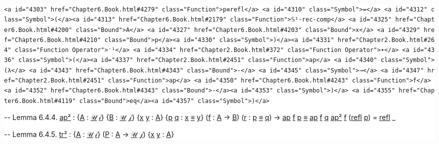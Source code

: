     <a id="4303" href="Chapter6.Book.html#4279" class="Function">p≡refl</a> <a id="4310" class="Symbol">=</a> <a id="4312" class="Symbol">(</a><a id="4313" href="Chapter6.Book.html#2179" class="Function">𝕊¹-rec-comp</a> <a id="4325" href="Chapter6.Book.html#4200" class="Bound">A</a> <a id="4327" href="Chapter6.Book.html#4203" class="Bound">x</a> <a id="4329" href="Chapter6.Book.html#4210" class="Bound">p</a><a id="4330" class="Symbol">)</a><a id="4331" href="Chapter2.Book.html#264" class="Function Operator">⁻¹</a> <a id="4334" href="Chapter2.Book.html#372" class="Function Operator">∙</a> <a id="4336" class="Symbol">(</a><a id="4337" href="Chapter2.Book.html#2451" class="Function">ap</a> <a id="4340" class="Symbol">(λ</a> <a id="4343" href="Chapter6.Book.html#4343" class="Bound">-</a> <a id="4345" class="Symbol">→</a> <a id="4347" href="Chapter2.Book.html#2451" class="Function">ap</a> <a id="4350" href="Chapter6.Book.html#4243" class="Function">f</a> <a id="4352" href="Chapter6.Book.html#4343" class="Bound">-</a><a id="4353" class="Symbol">)</a> <a id="4355" href="Chapter6.Book.html#4119" class="Bound">eq</a><a id="4357" class="Symbol">)</a>

<a id="4360" class="Comment">-- Lemma 6.4.4.</a>
<a id="ap²"></a><a id="4376" href="Chapter6.Book.html#4376" class="Function">ap²</a> <a id="4380" class="Symbol">:</a> <a id="4382" class="Symbol">{</a><a id="4383" href="Chapter6.Book.html#4383" class="Bound">A</a> <a id="4385" class="Symbol">:</a> <a id="4387" href="Chapter1.Book.html#343" class="Function">𝒰</a> <a id="4389" href="Chapter1.Book.html#328" class="Generalizable">𝒾</a><a id="4390" class="Symbol">}</a> <a id="4392" class="Symbol">{</a><a id="4393" href="Chapter6.Book.html#4393" class="Bound">B</a> <a id="4395" class="Symbol">:</a> <a id="4397" href="Chapter1.Book.html#343" class="Function">𝒰</a> <a id="4399" href="Chapter1.Book.html#330" class="Generalizable">𝒿</a><a id="4400" class="Symbol">}</a> <a id="4402" class="Symbol">{</a><a id="4403" href="Chapter6.Book.html#4403" class="Bound">x</a> <a id="4405" href="Chapter6.Book.html#4405" class="Bound">y</a> <a id="4407" class="Symbol">:</a> <a id="4409" href="Chapter6.Book.html#4383" class="Bound">A</a><a id="4410" class="Symbol">}</a> <a id="4412" class="Symbol">{</a><a id="4413" href="Chapter6.Book.html#4413" class="Bound">p</a> <a id="4415" href="Chapter6.Book.html#4415" class="Bound">q</a> <a id="4417" class="Symbol">:</a> <a id="4419" href="Chapter6.Book.html#4403" class="Bound">x</a> <a id="4421" href="Chapter1.Book.html#3989" class="Function Operator">≡</a> <a id="4423" href="Chapter6.Book.html#4405" class="Bound">y</a><a id="4424" class="Symbol">}</a>
      <a id="4432" class="Symbol">(</a><a id="4433" href="Chapter6.Book.html#4433" class="Bound">f</a> <a id="4435" class="Symbol">:</a> <a id="4437" href="Chapter6.Book.html#4383" class="Bound">A</a> <a id="4439" class="Symbol">→</a> <a id="4441" href="Chapter6.Book.html#4393" class="Bound">B</a><a id="4442" class="Symbol">)</a> <a id="4444" class="Symbol">(</a><a id="4445" href="Chapter6.Book.html#4445" class="Bound">r</a> <a id="4447" class="Symbol">:</a> <a id="4449" href="Chapter6.Book.html#4413" class="Bound">p</a> <a id="4451" href="Chapter1.Book.html#3989" class="Function Operator">≡</a> <a id="4453" href="Chapter6.Book.html#4415" class="Bound">q</a><a id="4454" class="Symbol">)</a>
    <a id="4460" class="Symbol">→</a> <a id="4462" href="Chapter2.Book.html#2451" class="Function">ap</a> <a id="4465" href="Chapter6.Book.html#4433" class="Bound">f</a> <a id="4467" href="Chapter6.Book.html#4413" class="Bound">p</a> <a id="4469" href="Chapter1.Book.html#3989" class="Function Operator">≡</a> <a id="4471" href="Chapter2.Book.html#2451" class="Function">ap</a> <a id="4474" href="Chapter6.Book.html#4433" class="Bound">f</a> <a id="4476" href="Chapter6.Book.html#4415" class="Bound">q</a>
<a id="4478" href="Chapter6.Book.html#4376" class="Function">ap²</a> <a id="4482" href="Chapter6.Book.html#4482" class="Bound">f</a> <a id="4484" class="Symbol">(</a><a id="4485" href="Chapter1.Book.html#3949" class="InductiveConstructor">refl</a> <a id="4490" href="Chapter6.Book.html#4490" class="Bound">p</a><a id="4491" class="Symbol">)</a> <a id="4493" class="Symbol">=</a> <a id="4495" href="Chapter1.Book.html#3949" class="InductiveConstructor">refl</a> <a id="4500" class="Symbol">_</a>

<a id="4503" class="Comment">-- Lemma 6.4.5.</a>
<a id="tr²"></a><a id="4519" href="Chapter6.Book.html#4519" class="Function">tr²</a> <a id="4523" class="Symbol">:</a> <a id="4525" class="Symbol">{</a><a id="4526" href="Chapter6.Book.html#4526" class="Bound">A</a> <a id="4528" class="Symbol">:</a> <a id="4530" href="Chapter1.Book.html#343" class="Function">𝒰</a> <a id="4532" href="Chapter1.Book.html#328" class="Generalizable">𝒾</a><a id="4533" class="Symbol">}</a> <a id="4535" class="Symbol">(</a><a id="4536" href="Chapter6.Book.html#4536" class="Bound">P</a> <a id="4538" class="Symbol">:</a> <a id="4540" href="Chapter6.Book.html#4526" class="Bound">A</a> <a id="4542" class="Symbol">→</a> <a id="4544" href="Chapter1.Book.html#343" class="Function">𝒰</a> <a id="4546" href="Chapter1.Book.html#330" class="Generalizable">𝒿</a><a id="4547" class="Symbol">)</a> <a id="4549" class="Symbol">{</a><a id="4550" href="Chapter6.Book.html#4550" class="Bound">x</a> <a id="4552" href="Chapter6.Book.html#4552" class="Bound">y</a> <a id="4554" class="Symbol">:</a> <a id="4556" href="Chapter6.Book.html#4526" class="Bound">A</a><a id="4557" class="Symbol">}</a>